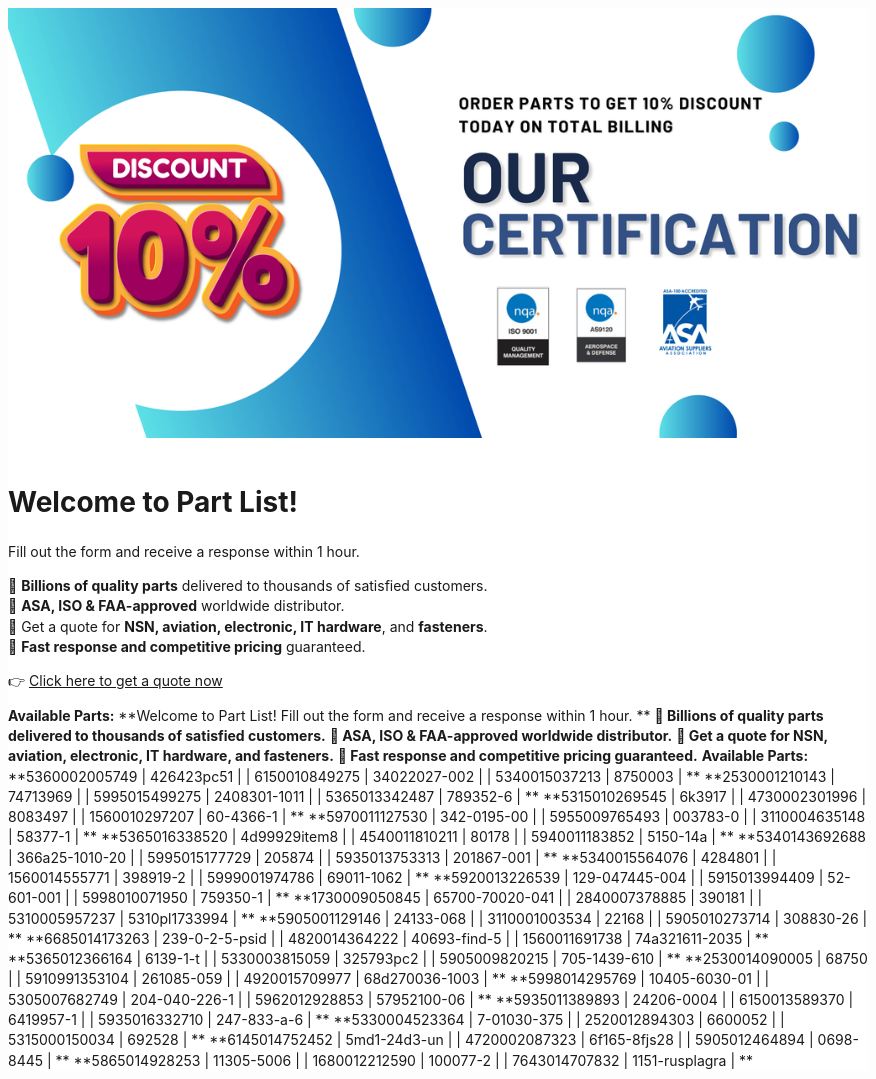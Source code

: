
[![Discount Banner](./Discount%20Banner-min.png)](https://bit.ly/4in5Zuc)

# Welcome to Part List!  
Fill out the form and receive a response within 1 hour.

🔹 **Billions of quality parts** delivered to thousands of satisfied customers.  
🔹 **ASA, ISO & FAA-approved** worldwide distributor.  
🔹 Get a quote for **NSN, aviation, electronic, IT hardware**, and **fasteners**.  
🔹 **Fast response and competitive pricing** guaranteed.  

👉 [Click here to get a quote now](https://bit.ly/4in5Zuc)

**Available Parts:**
**Welcome to Part List! Fill out the form and receive a response within 1 hour. **    **🔹 Billions of quality parts delivered to thousands of satisfied customers.**    **🔹 ASA, ISO & FAA-approved worldwide distributor.**    **🔹 Get a quote for NSN, aviation, electronic, IT hardware, and fasteners.**    **🔹 Fast response and competitive pricing guaranteed.**    ****Available Parts:****
**5360002005749 | 426423pc51 |  | 6150010849275 | 34022027-002 |  | 5340015037213 | 8750003 | **    **2530001210143 | 74713969 |  | 5995015499275 | 2408301-1011 |  | 5365013342487 | 789352-6 | **    **5315010269545 | 6k3917 |  | 4730002301996 | 8083497 |  | 1560010297207 | 60-4366-1 | **    **5970011127530 | 342-0195-00 |  | 5955009765493 | 003783-0 |  | 3110004635148 | 58377-1 | **    **5365016338520 | 4d99929item8 |  | 4540011810211 | 80178 |  | 5940011183852 | 5150-14a | **    **5340143692688 | 366a25-1010-20 |  | 5995015177729 | 205874 |  | 5935013753313 | 201867-001 | **
**5340015564076 | 4284801 |  | 1560014555771 | 398919-2 |  | 5999001974786 | 69011-1062 | **    **5920013226539 | 129-047445-004 |  | 5915013994409 | 52-601-001 |  | 5998010071950 | 759350-1 | **    **1730009050845 | 65700-70020-041 |  | 2840007378885 | 390181 |  | 5310005957237 | 5310pl1733994 | **    **5905001129146 | 24133-068 |  | 3110001003534 | 22168 |  | 5905010273714 | 308830-26 | **    **6685014173263 | 239-0-2-5-psid |  | 4820014364222 | 40693-find-5 |  | 1560011691738 | 74a321611-2035 | **    **5365012366164 | 6139-1-t |  | 5330003815059 | 325793pc2 |  | 5905009820215 | 705-1439-610 | **
**2530014090005 | 68750 |  | 5910991353104 | 261085-059 |  | 4920015709977 | 68d270036-1003 | **    **5998014295769 | 10405-6030-01 |  | 5305007682749 | 204-040-226-1 |  | 5962012928853 | 57952100-06 | **    **5935011389893 | 24206-0004 |  | 6150013589370 | 6419957-1 |  | 5935016332710 | 247-833-a-6 | **    **5330004523364 | 7-01030-375 |  | 2520012894303 | 6600052 |  | 5315000150034 | 692528 | **    **6145014752452 | 5md1-24d3-un |  | 4720002087323 | 6f165-8fjs28 |  | 5905012464894 | 0698-8445 | **    **5865014928253 | 11305-5006 |  | 1680012212590 | 100077-2 |  | 7643014707832 | 1151-rusplagra | **